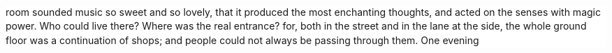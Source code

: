 room
sounded
music
so
sweet
and
so
lovely,
that
it
produced
the
most
enchanting
thoughts,
and
acted
on
the
senses
with
magic
power.
Who
could
live
there?
Where
was
the
real
entrance?
for,
both
in
the
street
and
in
the
lane
at
the
side,
the
whole
ground
floor
was
a
continuation
of
shops;
and
people
could
not
always
be
passing
through
them.
One
evening